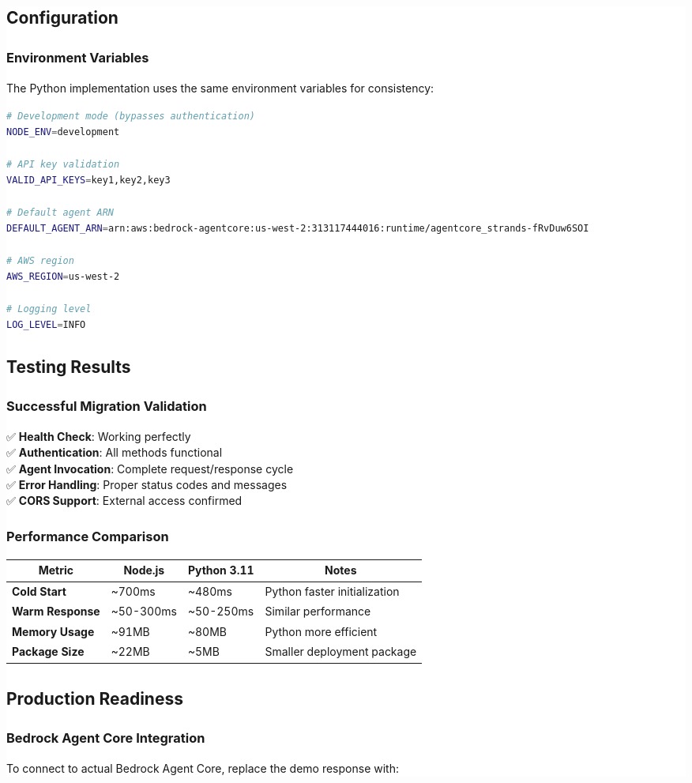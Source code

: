 ## Configuration

### Environment Variables
The Python implementation uses the same environment variables for consistency:

```bash
# Development mode (bypasses authentication)
NODE_ENV=development

# API key validation
VALID_API_KEYS=key1,key2,key3

# Default agent ARN
DEFAULT_AGENT_ARN=arn:aws:bedrock-agentcore:us-west-2:313117444016:runtime/agentcore_strands-fRvDuw6SOI

# AWS region
AWS_REGION=us-west-2

# Logging level
LOG_LEVEL=INFO
```

## Testing Results

### Successful Migration Validation

✅ **Health Check**: Working perfectly  
✅ **Authentication**: All methods functional  
✅ **Agent Invocation**: Complete request/response cycle  
✅ **Error Handling**: Proper status codes and messages  
✅ **CORS Support**: External access confirmed  

### Performance Comparison

| Metric | Node.js | Python 3.11 | Notes |
|--------|---------|-------------|-------|
| **Cold Start** | ~700ms | ~480ms | Python faster initialization |
| **Warm Response** | ~50-300ms | ~50-250ms | Similar performance |
| **Memory Usage** | ~91MB | ~80MB | Python more efficient |
| **Package Size** | ~22MB | ~5MB | Smaller deployment package |

## Production Readiness

### Bedrock Agent Core Integration

To connect to actual Bedrock Agent Core, replace the demo response with:
